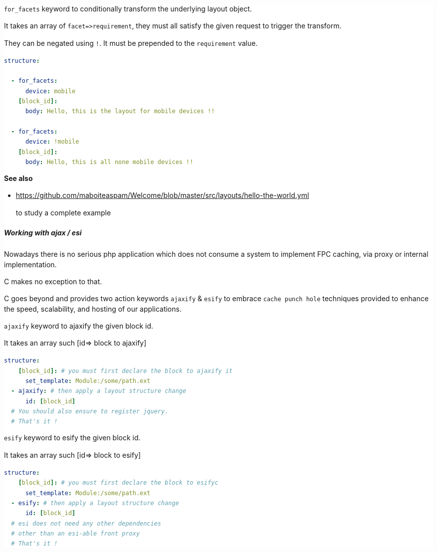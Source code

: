 
`for_facets` keyword to conditionally transform the underlying layout object.

It takes an array of `facet=>requirement`,
they must all satisfy the given request to trigger the transform.

They can be negated using `!`.
It must be prepended to the `requirement` value.

```yml
structure:

  - for_facets:
      device: mobile
    [block_id]:
      body: Hello, this is the layout for mobile devices !!

  - for_facets:
      device: !mobile
    [block_id]:
      body: Hello, this is all none mobile devices !!
```

__See also__
- https://github.com/maboiteaspam/Welcome/blob/master/src/layouts/hello-the-world.yml

    to study a complete example


##### Working with ajax / esi

Nowadays there is no serious php application which does not consume
a system to implement FPC caching, via proxy or internal implementation.

C makes no exception to that.

C goes beyond and provides two action keywords `ajaxify` & `esify`
to embrace `cache punch hole` techniques provided
to enhance the speed, scalability, and hosting of our applications.


`ajaxify` keyword to ajaxify the given block id.

It takes an array such [id=> block to ajaxify]

```yml
structure:
    [block_id]: # you must first declare the block to ajaxify it
      set_template: Module:/some/path.ext
  - ajaxify: # then apply a layout structure change
      id: [block_id]
  # You should also ensure to register jquery.
  # That's it !
```

`esify` keyword to esify the given block id.

It takes an array such [id=> block to esify]

```yml
structure:
    [block_id]: # you must first declare the block to esifyc
      set_template: Module:/some/path.ext
  - esify: # then apply a layout structure change
      id: [block_id]
  # esi does not need any other dependencies
  # other than an esi-able front proxy
  # That's it !
```
